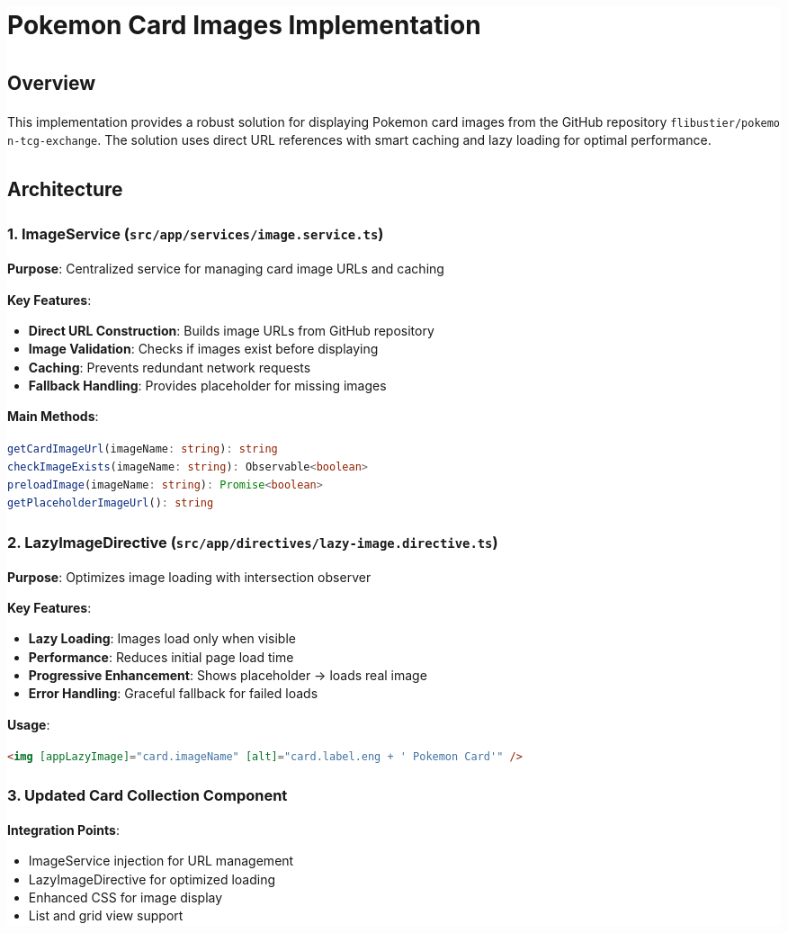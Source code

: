 # Pokemon Card Images Implementation

## Overview

This implementation provides a robust solution for displaying Pokemon card images from the GitHub repository `flibustier/pokemon-tcg-exchange`. The solution uses direct URL references with smart caching and lazy loading for optimal performance.

## Architecture

### 1. ImageService (`src/app/services/image.service.ts`)

**Purpose**: Centralized service for managing card image URLs and caching

**Key Features**:
- **Direct URL Construction**: Builds image URLs from GitHub repository
- **Image Validation**: Checks if images exist before displaying
- **Caching**: Prevents redundant network requests
- **Fallback Handling**: Provides placeholder for missing images

**Main Methods**:
```typescript
getCardImageUrl(imageName: string): string
checkImageExists(imageName: string): Observable<boolean>
preloadImage(imageName: string): Promise<boolean>
getPlaceholderImageUrl(): string
```

### 2. LazyImageDirective (`src/app/directives/lazy-image.directive.ts`)

**Purpose**: Optimizes image loading with intersection observer

**Key Features**:
- **Lazy Loading**: Images load only when visible
- **Performance**: Reduces initial page load time
- **Progressive Enhancement**: Shows placeholder → loads real image
- **Error Handling**: Graceful fallback for failed loads

**Usage**:
```html
<img [appLazyImage]="card.imageName" [alt]="card.label.eng + ' Pokemon Card'" />
```

### 3. Updated Card Collection Component

**Integration Points**:
- ImageService injection for URL management
- LazyImageDirective for optimized loading
- Enhanced CSS for image display
- List and grid view support
